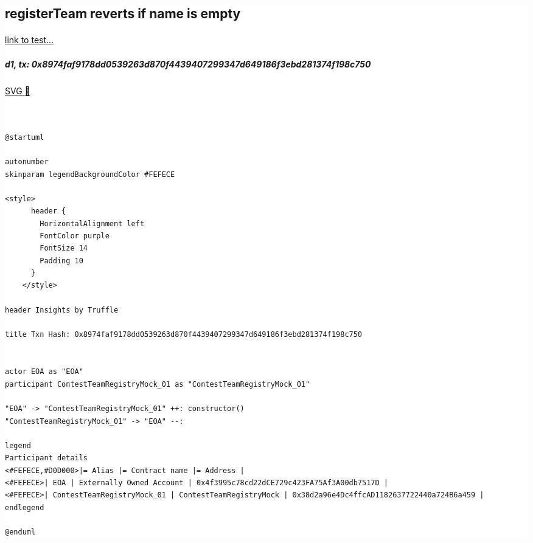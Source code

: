 

## registerTeam reverts if name is empty
[link to test...](http://github.com/fodisi/hackapay/blob/master/test/core/ContestTeamRegistry.test.js#L71)

##### d1, tx: 0x8974faf9178dd0539263d870f4439407299347d649186f3ebd281374f198c750

[SVG :telescope:](https://www.planttext.com/api/plantuml/svg/VLFBRjim4BppAnREfKKQb98eKpHS8ueVI0z5WjRtWYOfMR146II5sadwxrtBWj4SOXr8QMSvEpjB4NBlWtIXQsf2P1TQspKRuuZVLNOldMoWDgMn-a6gNUdQpkfvMxSERbRBrNA-96Jgmx4sCmBzipLI6mUlmoV0O-kgbzO6MUTrLTh6s82CHRWah10yK-uxjw_DE-1NzM8WOfVOizIwiYL4T0ZzxVVfrq446Uf_jxugjy73vWXhrnK5yf9GXTh0-c3XKVhj1EWX4vmLiX0HpxIcQIBYSQ8pJWl64i4eZuL86DTZ9g9iN2Hce-CiIl1C93B5KqhGCXLG-l8f1-bXXFk8e6sXKjLUOgjpRCBui3Qo-MdAoWTt_D6gtMyQzVaVmoD2UZQucrrDWzlR2QZMOgmxIVdqcLnDFz6TUUycGCXvkEJvFydQ15dLdao74N-vMT05fNJszWrmXYWRNqub7FOELZRc5CYrTiOZTZatU-jjmVKGZBEohe_mzCSQ3RbIU942GlJ0YaI8LF5CwJZMyoLwhbYSh7AUvaMIKwetF8tuuZtn5Li_1FjoIQPZASQ6BHGh2fKleYZ3eNCUnunHoMFsC9Oi5LWEVHdS8VUuuW_o3m00)


```plantuml


@startuml

autonumber
skinparam legendBackgroundColor #FEFECE

<style>
      header {
        HorizontalAlignment left
        FontColor purple
        FontSize 14
        Padding 10
      }
    </style>

header Insights by Truffle

title Txn Hash: 0x8974faf9178dd0539263d870f4439407299347d649186f3ebd281374f198c750


actor EOA as "EOA"
participant ContestTeamRegistryMock_01 as "ContestTeamRegistryMock_01"

"EOA" -> "ContestTeamRegistryMock_01" ++: constructor()
"ContestTeamRegistryMock_01" -> "EOA" --: 

legend
Participant details
<#FEFECE,#D0D000>|= Alias |= Contract name |= Address |
<#FEFECE>| EOA | Externally Owned Account | 0x4f3995c78cd22dCE729c423FA75Af3A00db7517D |
<#FEFECE>| ContestTeamRegistryMock_01 | ContestTeamRegistryMock | 0x38d2a96e4Dc4ffcAD1182637722440a724B6a459 |
endlegend

@enduml
```
